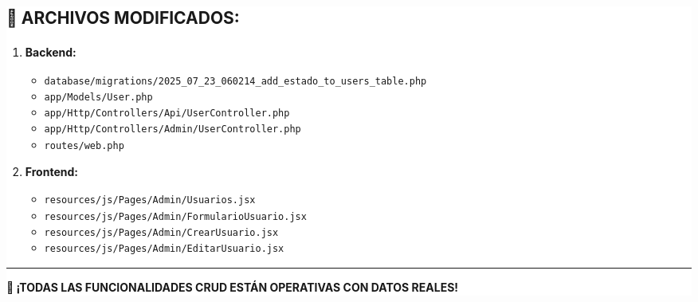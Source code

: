 
## 🔧 **ARCHIVOS MODIFICADOS:**

1. **Backend:**
   - `database/migrations/2025_07_23_060214_add_estado_to_users_table.php`
   - `app/Models/User.php`
   - `app/Http/Controllers/Api/UserController.php`
   - `app/Http/Controllers/Admin/UserController.php`
   - `routes/web.php`

2. **Frontend:**
   - `resources/js/Pages/Admin/Usuarios.jsx`
   - `resources/js/Pages/Admin/FormularioUsuario.jsx`
   - `resources/js/Pages/Admin/CrearUsuario.jsx`
   - `resources/js/Pages/Admin/EditarUsuario.jsx`

---

**🎊 ¡TODAS LAS FUNCIONALIDADES CRUD ESTÁN OPERATIVAS CON DATOS REALES!**

